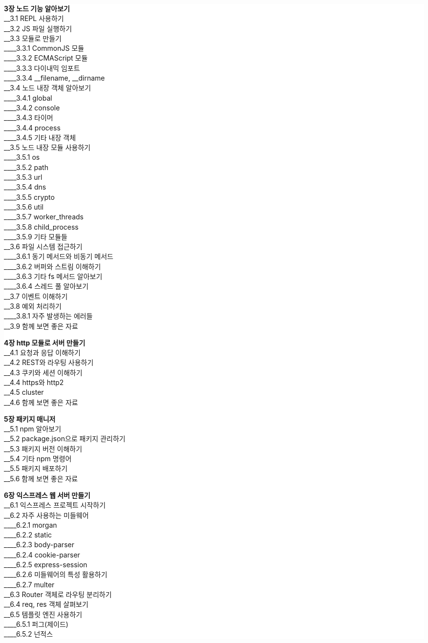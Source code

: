 **3장 노드 기능 알아보기**  
__3.1 REPL 사용하기  
__3.2 JS 파일 실행하기  
__3.3 모듈로 만들기  
____3.3.1 CommonJS 모듈  
____3.3.2 ECMAScript 모듈  
____3.3.3 다이내믹 임포트  
____3.3.4 __filename, __dirname  
__3.4 노드 내장 객체 알아보기  
____3.4.1 global  
____3.4.2 console  
____3.4.3 타이머  
____3.4.4 process  
____3.4.5 기타 내장 객체  
__3.5 노드 내장 모듈 사용하기  
____3.5.1 os  
____3.5.2 path  
____3.5.3 url  
____3.5.4 dns  
____3.5.5 crypto  
____3.5.6 util  
____3.5.7 worker_threads  
____3.5.8 child_process  
____3.5.9 기타 모듈들  
__3.6 파일 시스템 접근하기  
____3.6.1 동기 메서드와 비동기 메서드  
____3.6.2 버퍼와 스트림 이해하기  
____3.6.3 기타 fs 메서드 알아보기  
____3.6.4 스레드 풀 알아보기  
__3.7 이벤트 이해하기  
__3.8 예외 처리하기  
____3.8.1 자주 발생하는 에러들  
__3.9 함께 보면 좋은 자료  

**4장 http 모듈로 서버 만들기**  
__4.1 요청과 응답 이해하기  
__4.2 REST와 라우팅 사용하기  
__4.3 쿠키와 세션 이해하기  
__4.4 https와 http2  
__4.5 cluster  
__4.6 함께 보면 좋은 자료  

**5장 패키지 매니저**  
__5.1 npm 알아보기  
__5.2 package.json으로 패키지 관리하기  
__5.3 패키지 버전 이해하기  
__5.4 기타 npm 명령어  
__5.5 패키지 배포하기  
__5.6 함께 보면 좋은 자료  

**6장 익스프레스 웹 서버 만들기**  
__6.1 익스프레스 프로젝트 시작하기  
__6.2 자주 사용하는 미들웨어  
____6.2.1 morgan  
____6.2.2 static  
____6.2.3 body-parser  
____6.2.4 cookie-parser  
____6.2.5 express-session  
____6.2.6 미들웨어의 특성 활용하기  
____6.2.7 multer  
__6.3 Router 객체로 라우팅 분리하기  
__6.4 req, res 객체 살펴보기  
__6.5 템플릿 엔진 사용하기  
____6.5.1 퍼그(제이드)  
____6.5.2 넌적스  